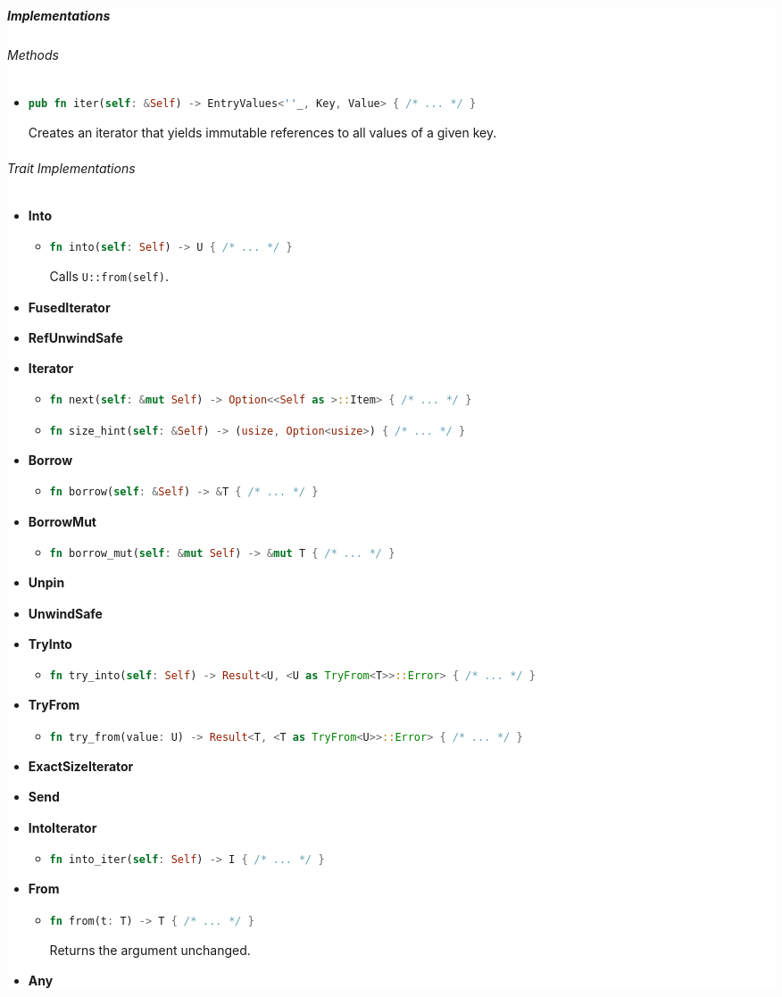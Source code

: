 ##### Implementations

###### Methods

- ```rust
  pub fn iter(self: &Self) -> EntryValues<''_, Key, Value> { /* ... */ }
  ```
  Creates an iterator that yields immutable references to all values of a given key.

###### Trait Implementations

- **Into**
  - ```rust
    fn into(self: Self) -> U { /* ... */ }
    ```
    Calls `U::from(self)`.

- **FusedIterator**
- **RefUnwindSafe**
- **Iterator**
  - ```rust
    fn next(self: &mut Self) -> Option<<Self as >::Item> { /* ... */ }
    ```

  - ```rust
    fn size_hint(self: &Self) -> (usize, Option<usize>) { /* ... */ }
    ```

- **Borrow**
  - ```rust
    fn borrow(self: &Self) -> &T { /* ... */ }
    ```

- **BorrowMut**
  - ```rust
    fn borrow_mut(self: &mut Self) -> &mut T { /* ... */ }
    ```

- **Unpin**
- **UnwindSafe**
- **TryInto**
  - ```rust
    fn try_into(self: Self) -> Result<U, <U as TryFrom<T>>::Error> { /* ... */ }
    ```

- **TryFrom**
  - ```rust
    fn try_from(value: U) -> Result<T, <T as TryFrom<U>>::Error> { /* ... */ }
    ```

- **ExactSizeIterator**
- **Send**
- **IntoIterator**
  - ```rust
    fn into_iter(self: Self) -> I { /* ... */ }
    ```

- **From**
  - ```rust
    fn from(t: T) -> T { /* ... */ }
    ```
    Returns the argument unchanged.

- **Any**
  ```